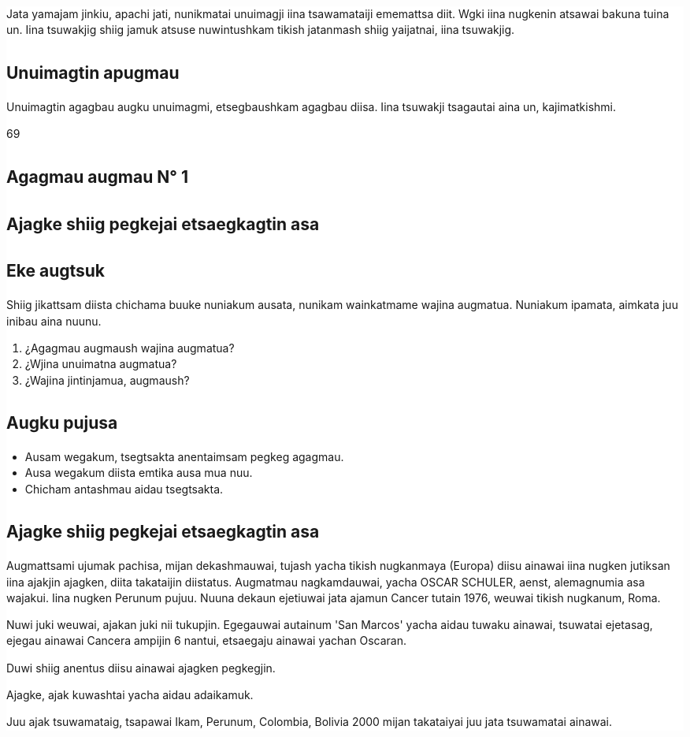 Jata yamajam jinkiu, apachi jati, nunikmatai unuimagji iina tsawamataiji ememattsa diit. Wgki iina nugkenin atsawai bakuna tuina un. Iina tsuwakjig shiig jamuk atsuse nuwintushkam tikish jatanmash shiig yaijatnai, iina tsuwakjig.

## Unuimagtin apugmau

Unuimagtin agagbau augku unuimagmi, etsegbaushkam agagbau diisa. Iina tsuwakji tsagautai aina un, kajimatkishmi.

69





## Agagmau augmau N° 1

## Ajagke shiig pegkejai etsaegkagtin asa





## Eke augtsuk

Shiig jikattsam diista chichama buuke nuniakum ausata, nunikam wainkatmame wajina augmatua. Nuniakum ipamata, aimkata juu inibau aina nuunu.

1. ¿Agagmau augmaush wajina augmatua?
2. ¿Wjina unuimatna augmatua?
3. ¿Wajina jintinjamua, augmaush?



## Augku pujusa

- Ausam wegakum, tsegtsakta anentaimsam pegkeg agagmau.
- Ausa wegakum diista emtika ausa mua nuu.
- Chicham antashmau aidau tsegtsakta.

## Ajagke shiig pegkejai etsaegkagtin asa

Augmattsami ujumak pachisa, mijan dekashmauwai, tujash yacha tikish nugkanmaya (Europa) diisu ainawai iina nugken jutiksan iina ajakjin ajagken, diita takataijin diistatus. Augmatmau nagkamdauwai, yacha OSCAR SCHULER, aenst, alemagnumia asa wajakui. Iina nugken Perunum pujuu. Nuuna dekaun ejetiuwai jata ajamun Cancer tutain 1976, weuwai tikish nugkanum, Roma.

Nuwi juki weuwai, ajakan juki nii tukupjin. Egegauwai autainum 'San Marcos' yacha aidau tuwaku ainawai, tsuwatai ejetasag, ejegau ainawai Cancera ampijin 6 nantui, etsaegaju ainawai yachan Oscaran.

Duwi shiig anentus diisu ainawai ajagken pegkegjin.

Ajagke, ajak kuwashtai yacha aidau adaikamuk.

Juu ajak tsuwamataig, tsapawai Ikam, Perunum, Colombia, Bolivia 2000 mijan takataiyai juu jata tsuwamatai ainawai.

